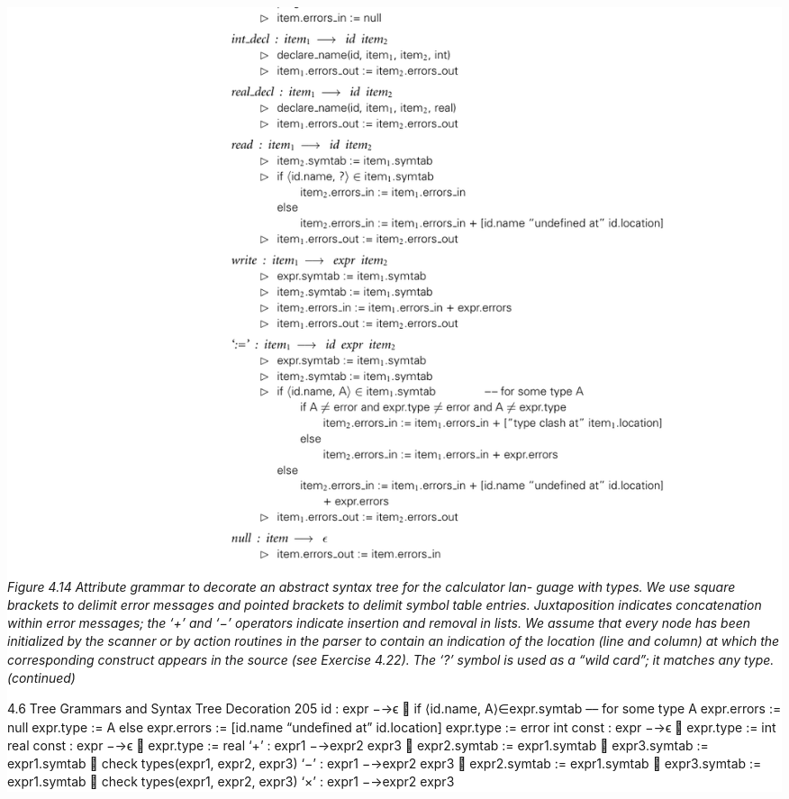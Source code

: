 
![Figure 4.14 Attribute grammar...](images/page_237_caption_Figure%204.14%20Attribute%20grammar%20to%20decorate%20an%20abstract%20syntax%20tree%20for%20the%20calculator%20lan-%20guage%20with.png)
*Figure 4.14 Attribute grammar to decorate an abstract syntax tree for the calculator lan- guage with types. We use square brackets to delimit error messages and pointed brackets to delimit symbol table entries. Juxtaposition indicates concatenation within error messages; the ‘+’ and ‘−’ operators indicate insertion and removal in lists. We assume that every node has been initialized by the scanner or by action routines in the parser to contain an indication of the location (line and column) at which the corresponding construct appears in the source (see Exercise 4.22). The ‘?’ symbol is used as a “wild card”; it matches any type. (continued)*

4.6 Tree Grammars and Syntax Tree Decoration
205
id : expr −→ϵ
 if ⟨id.name, A⟩∈expr.symtab
–– for some type A
expr.errors := null
expr.type := A
else
expr.errors := [id.name “undeﬁned at” id.location]
expr.type := error
int const : expr −→ϵ
 expr.type := int
real const : expr −→ϵ
 expr.type := real
‘+’ : expr1 −→expr2 expr3
 expr2.symtab := expr1.symtab
 expr3.symtab := expr1.symtab
 check types(expr1, expr2, expr3)
‘−’ : expr1 −→expr2 expr3
 expr2.symtab := expr1.symtab
 expr3.symtab := expr1.symtab
 check types(expr1, expr2, expr3)
‘×’ : expr1 −→expr2 expr3